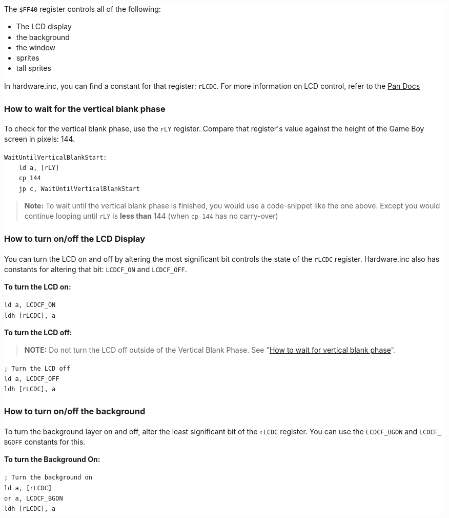 The `$FF40` register controls all of the following:
- The LCD display
- the background
- the window
- sprites
- tall sprites

In hardware.inc, you can find a constant for that register: `rLCDC`. For more information on LCD control, refer to the [Pan Docs](https://gbdev.io/pandocs/LCDC.html)

### How to wait for the vertical blank phase

To check for the vertical blank phase, use the `rLY` register. Compare that register's value against the height of the Game Boy screen in pixels: 144.

```rgbasm,linenos
WaitUntilVerticalBlankStart:
    ld a, [rLY]
    cp 144
    jp c, WaitUntilVerticalBlankStart
```

> **Note:** To wait until the vertical blank phase is finished, you would use a code-snippet like the one above. Except you would continue looping until `rLY` is **less than** 144 (when `cp 144` has no carry-over)
### How to turn on/off the LCD Display

You can turn the LCD on and off by altering the most significant bit controls the state of the `rLCDC` register. Hardware.inc also has constants for altering that bit: `LCDCF_ON` and `LCDCF_OFF`.

**To turn the LCD on:**
	
```rgbasm,linenos
ld a, LCDCF_ON
ldh [rLCDC], a
```
**To turn the LCD off:**

> **NOTE:** Do not turn the LCD off outside of the Vertical Blank Phase. See "[How to wait for vertical blank phase](#how-to-wait-for-the-vertical-blank-phase)".
	
```rgbasm,linenos
; Turn the LCD off
ld a, LCDCF_OFF
ldh [rLCDC], a
```

### How to turn on/off the background

To turn the background layer on and off, alter the least significant bit of the `rLCDC` register. You can use the `LCDCF_BGON` and `LCDCF_BGOFF` constants for this.

**To turn the Background On:**
	
```rgbasm,linenos
; Turn the background on
ld a, [rLCDC]
or a, LCDCF_BGON
ldh [rLCDC], a
```
